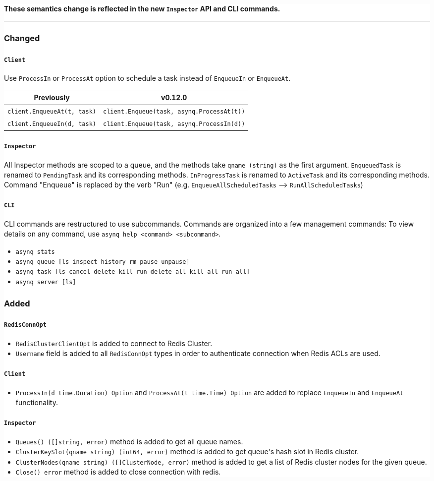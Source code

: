 **These semantics change is reflected in the new `Inspector` API and CLI commands.**

---

### Changed

#### `Client`

Use `ProcessIn` or `ProcessAt` option to schedule a task instead of `EnqueueIn` or `EnqueueAt`.

| Previously                  | v0.12.0                                    |
| --------------------------- | ------------------------------------------ |
| `client.EnqueueAt(t, task)` | `client.Enqueue(task, asynq.ProcessAt(t))` |
| `client.EnqueueIn(d, task)` | `client.Enqueue(task, asynq.ProcessIn(d))` |

#### `Inspector`

All Inspector methods are scoped to a queue, and the methods take `qname (string)` as the first argument.
`EnqueuedTask` is renamed to `PendingTask` and its corresponding methods.
`InProgressTask` is renamed to `ActiveTask` and its corresponding methods.
Command "Enqueue" is replaced by the verb "Run" (e.g. `EnqueueAllScheduledTasks` --> `RunAllScheduledTasks`)

#### `CLI`

CLI commands are restructured to use subcommands. Commands are organized into a few management commands:
To view details on any command, use `asynq help <command> <subcommand>`.

- `asynq stats`
- `asynq queue [ls inspect history rm pause unpause]`
- `asynq task [ls cancel delete kill run delete-all kill-all run-all]`
- `asynq server [ls]`

### Added

#### `RedisConnOpt`

- `RedisClusterClientOpt` is added to connect to Redis Cluster.
- `Username` field is added to all `RedisConnOpt` types in order to authenticate connection when Redis ACLs are used.

#### `Client`

- `ProcessIn(d time.Duration) Option` and `ProcessAt(t time.Time) Option` are added to replace `EnqueueIn` and `EnqueueAt` functionality.

#### `Inspector`

- `Queues() ([]string, error)` method is added to get all queue names.
- `ClusterKeySlot(qname string) (int64, error)` method is added to get queue's hash slot in Redis cluster.
- `ClusterNodes(qname string) ([]ClusterNode, error)` method is added to get a list of Redis cluster nodes for the given queue.
- `Close() error` method is added to close connection with redis.
